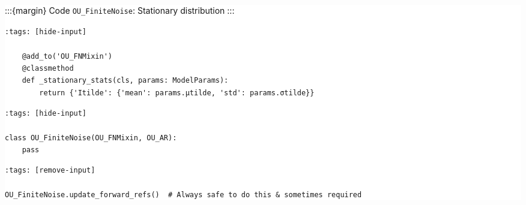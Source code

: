 :::{margin} Code
`OU_FiniteNoise`: Stationary distribution
:::

```{code-cell} ipython3
:tags: [hide-input]

    @add_to('OU_FNMixin')
    @classmethod
    def _stationary_stats(cls, params: ModelParams):
        return {'Itilde': {'mean': params.μtilde, 'std': params.σtilde}}
```

```{code-cell} ipython3
:tags: [hide-input]

class OU_FiniteNoise(OU_FNMixin, OU_AR):
    pass
```

```{code-cell} ipython3
:tags: [remove-input]

OU_FiniteNoise.update_forward_refs()  # Always safe to do this & sometimes required
```
